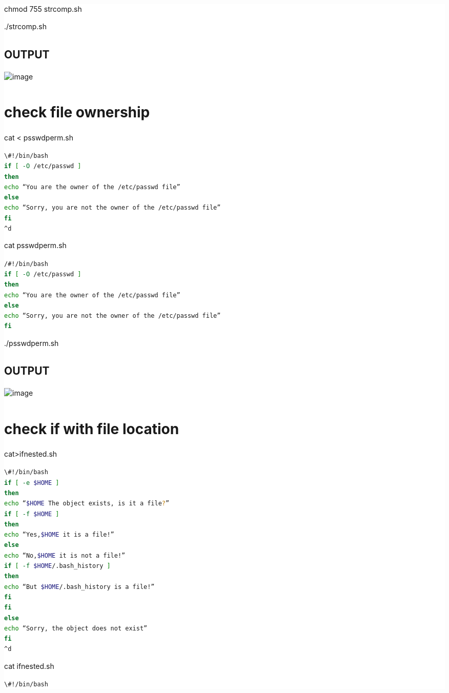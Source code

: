 

chmod 755 strcomp.sh
 
./strcomp.sh 
## OUTPUT
![image](https://github.com/suchitranath/OS-Linux-commands-Shell-script/assets/145742631/bd23747e-c254-48d0-88be-ef2ad6345666)


# check file ownership
cat < psswdperm.sh 
```bash
\#!/bin/bash
if [ -O /etc/passwd ]
then
echo “You are the owner of the /etc/passwd file”
else
echo “Sorry, you are not the owner of the /etc/passwd file”
fi
^d
```

cat psswdperm.sh 
```bash
/#!/bin/bash
if [ -O /etc/passwd ]
then
echo “You are the owner of the /etc/passwd file”
else
echo “Sorry, you are not the owner of the /etc/passwd file”
fi
 ```
./psswdperm.sh
## OUTPUT
![image](https://github.com/suchitranath/OS-Linux-commands-Shell-script/assets/145742631/742253cf-4671-4fcc-b625-b700d95f5112)

# check if with file location
cat>ifnested.sh 
```bash
\#!/bin/bash
if [ -e $HOME ]
then
echo “$HOME The object exists, is it a file?”
if [ -f $HOME ]
then
echo “Yes,$HOME it is a file!”
else
echo “No,$HOME it is not a file!”
if [ -f $HOME/.bash_history ]
then
echo “But $HOME/.bash_history is a file!”
fi
fi
else
echo “Sorry, the object does not exist”
fi
^d
```
cat ifnested.sh 
```
\#!/bin/bash
```